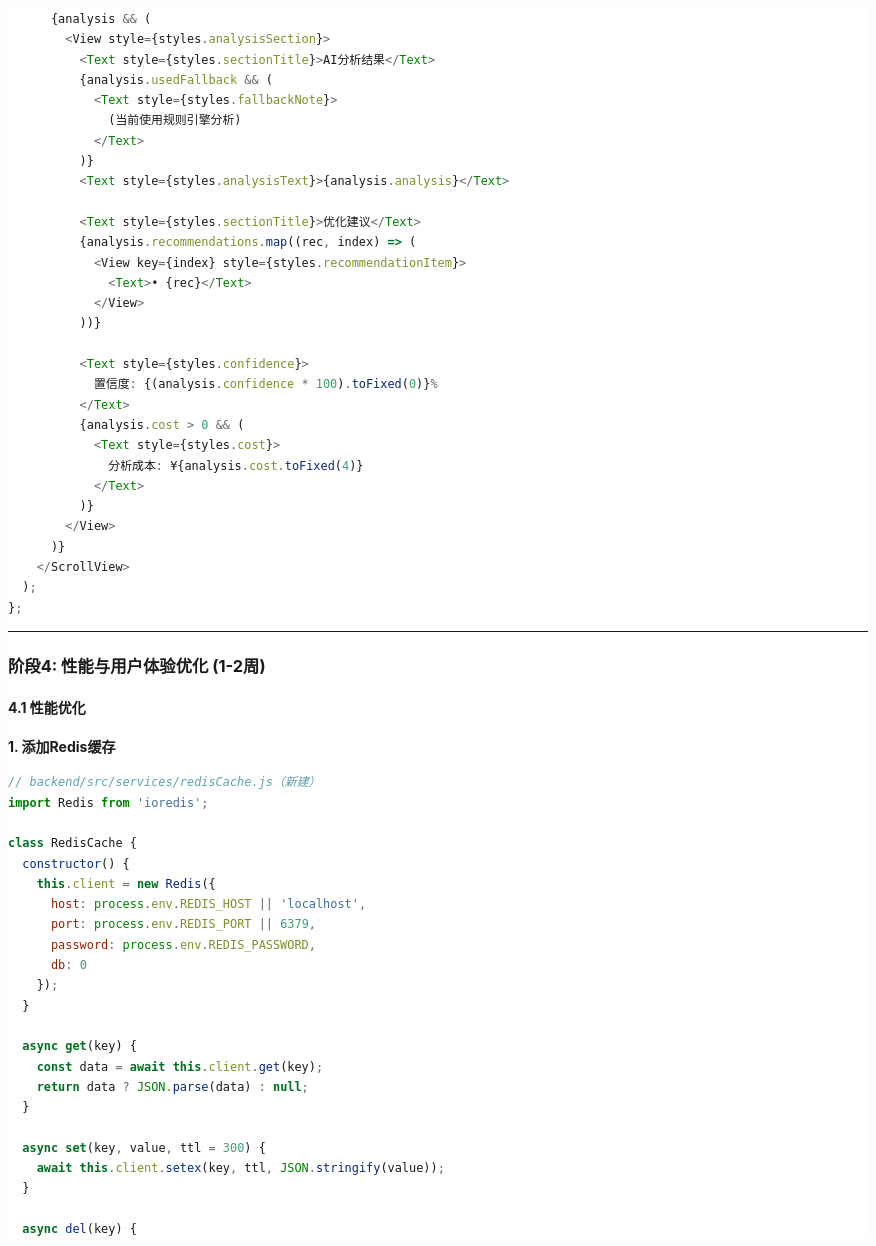 ```typescript
      {analysis && (
        <View style={styles.analysisSection}>
          <Text style={styles.sectionTitle}>AI分析结果</Text>
          {analysis.usedFallback && (
            <Text style={styles.fallbackNote}>
              (当前使用规则引擎分析)
            </Text>
          )}
          <Text style={styles.analysisText}>{analysis.analysis}</Text>

          <Text style={styles.sectionTitle}>优化建议</Text>
          {analysis.recommendations.map((rec, index) => (
            <View key={index} style={styles.recommendationItem}>
              <Text>• {rec}</Text>
            </View>
          ))}

          <Text style={styles.confidence}>
            置信度: {(analysis.confidence * 100).toFixed(0)}%
          </Text>
          {analysis.cost > 0 && (
            <Text style={styles.cost}>
              分析成本: ¥{analysis.cost.toFixed(4)}
            </Text>
          )}
        </View>
      )}
    </ScrollView>
  );
};
```

---

### 阶段4: 性能与用户体验优化 (1-2周)

#### 4.1 性能优化

**1. 添加Redis缓存**

```javascript
// backend/src/services/redisCache.js（新建）
import Redis from 'ioredis';

class RedisCache {
  constructor() {
    this.client = new Redis({
      host: process.env.REDIS_HOST || 'localhost',
      port: process.env.REDIS_PORT || 6379,
      password: process.env.REDIS_PASSWORD,
      db: 0
    });
  }

  async get(key) {
    const data = await this.client.get(key);
    return data ? JSON.parse(data) : null;
  }

  async set(key, value, ttl = 300) {
    await this.client.setex(key, ttl, JSON.stringify(value));
  }

  async del(key) {
```